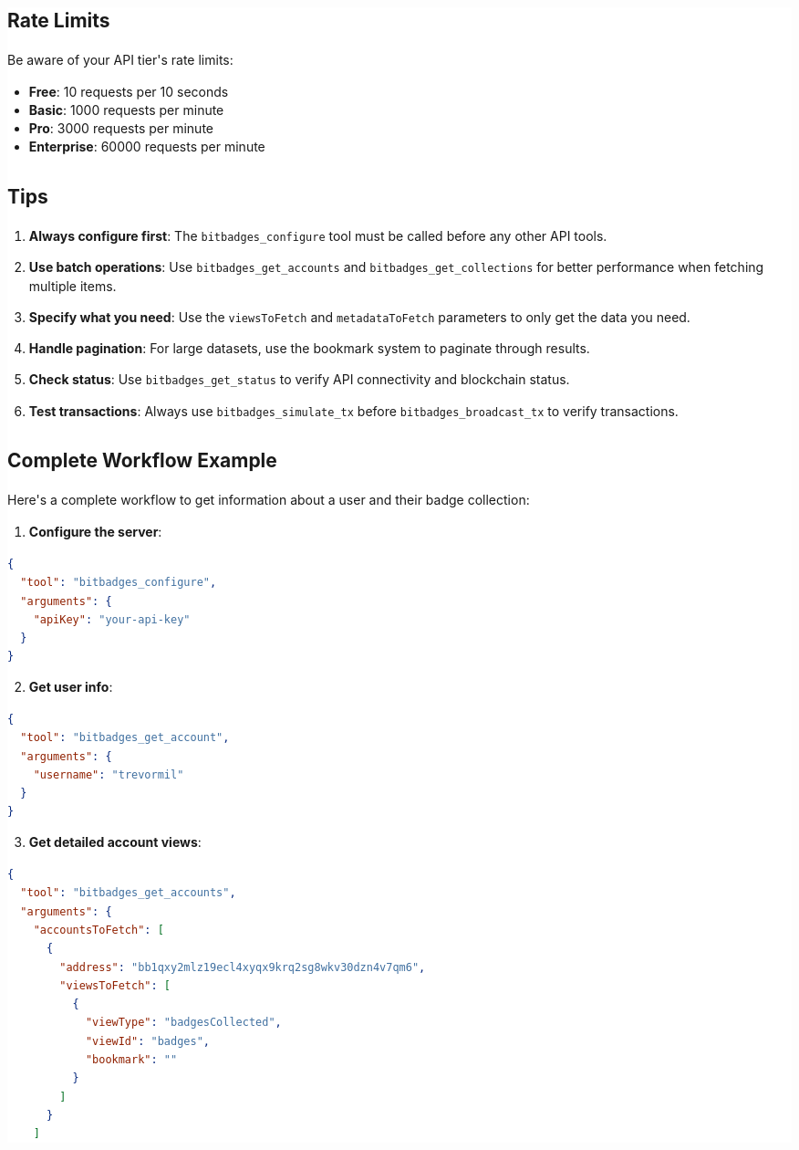 ## Rate Limits

Be aware of your API tier's rate limits:

- **Free**: 10 requests per 10 seconds
- **Basic**: 1000 requests per minute  
- **Pro**: 3000 requests per minute
- **Enterprise**: 60000 requests per minute

## Tips

1. **Always configure first**: The `bitbadges_configure` tool must be called before any other API tools.

2. **Use batch operations**: Use `bitbadges_get_accounts` and `bitbadges_get_collections` for better performance when fetching multiple items.

3. **Specify what you need**: Use the `viewsToFetch` and `metadataToFetch` parameters to only get the data you need.

4. **Handle pagination**: For large datasets, use the bookmark system to paginate through results.

5. **Check status**: Use `bitbadges_get_status` to verify API connectivity and blockchain status.

6. **Test transactions**: Always use `bitbadges_simulate_tx` before `bitbadges_broadcast_tx` to verify transactions.

## Complete Workflow Example

Here's a complete workflow to get information about a user and their badge collection:

1. **Configure the server**:
```json
{
  "tool": "bitbadges_configure",
  "arguments": {
    "apiKey": "your-api-key"
  }
}
```

2. **Get user info**:
```json
{
  "tool": "bitbadges_get_account",
  "arguments": {
    "username": "trevormil"
  }
}
```

3. **Get detailed account views**:
```json
{
  "tool": "bitbadges_get_accounts",
  "arguments": {
    "accountsToFetch": [
      {
        "address": "bb1qxy2mlz19ecl4xyqx9krq2sg8wkv30dzn4v7qm6",
        "viewsToFetch": [
          {
            "viewType": "badgesCollected",
            "viewId": "badges",
            "bookmark": ""
          }
        ]
      }
    ]
```